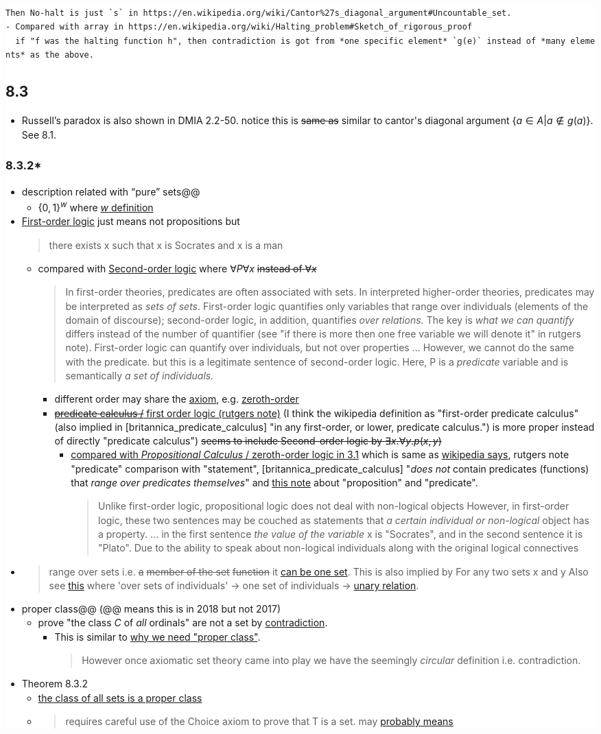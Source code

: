     Then No-halt is just `s` in https://en.wikipedia.org/wiki/Cantor%27s_diagonal_argument#Uncountable_set.
    - Compared with array in https://en.wikipedia.org/wiki/Halting_problem#Sketch_of_rigorous_proof
      if "f was the halting function h", then contradiction is got from *one specific element* `g(e)` instead of *many elements* as the above.
## 8.3
- Russell’s paradox is also shown in DMIA 2.2-50. 
  notice this is ~~same as~~ similar to cantor's diagonal argument $\{a \in A\vert a \notin g(a)\}$. See 8.1.
### 8.3.2*
- description related with “pure” sets@@
  - $\{0,1\}^w$ where [$w$ definition](https://en.wikipedia.org/wiki/Ordinal_number)
- [First-order logic](https://en.wikipedia.org/wiki/First-order_logic#) just means not propositions but
  > there exists x such that x is Socrates and x is a man
  - compared with [Second-order logic](https://en.wikipedia.org/wiki/Second-order_logic) where $\forall P\forall x$ ~~instead of $\forall x$~~
    > In first-order theories, predicates are often associated with sets. In interpreted higher-order theories, predicates may be interpreted as *sets of sets*.
    > First-order logic quantifies only variables that range over individuals (elements of the domain of discourse); second-order logic, in addition, quantifies *over relations.*
    The key is *what we can quantify* differs instead of the number of quantifier (see "if there is more then one free variable we will denote it" in rutgers note).
    > First-order logic can quantify over individuals, but not over properties ... However, we cannot do the same with the predicate.
    > but this is a legitimate sentence of second-order logic. Here, P is a *predicate* variable and is semantically *a set of individuals.*
    - different order may share the [axiom](https://encyclopediaofmath.org/index.php?title=Predicate_calculus), e.g. [zeroth-order](https://mathworld.wolfram.com/PropositionalCalculus.html)
    - [~~predicate calculus /~~ first order logic (rutgers note)](https://sites.math.rutgers.edu/~tb822/Chapter%201.pdf) (I think the wikipedia definition as "first-order predicate calculus" (also implied in [britannica_predicate_calculus] "in any first-order, or lower, predicate calculus.") is more proper instead of directly "predicate calculus") ~~seems to include Second-order logic by $\exists x.\forall y.p(x,y)$~~
      - [compared with *Propositional Calculus* / zeroth-order logic in 3.1](https://web.williams.edu/Mathematics/lg5/200/PropPred.pdf) which is same as [wikipedia says](https://en.wikipedia.org/wiki/Propositional_calculus), rutgers note "predicate" comparison with "statement", [britannica_predicate_calculus] "*does not* contain predicates (functions) that *range over predicates themselves*" and [this note](https://www.csd.uwo.ca/~lkari/logic14.pdf) about "proposition" and "predicate".
        > Unlike first-order logic, propositional logic does not deal with non-logical objects
        > However, in first-order logic, these two sentences may be couched as statements that *a certain individual or non-logical* object has a property. ... in the first sentence *the value of the variable* x is "Socrates", and in the second sentence it is "Plato". Due to the ability to speak about non-logical individuals along with the original logical connectives
- > range over sets
  i.e. ~~a~~ ~~member of the set~~ ~~function~~ it [can be one set](https://math.stackexchange.com/a/1568778/1059606). This is also implied by
  > For any two sets x and y
  Also see [this](https://en.wikipedia.org/wiki/Second-order_logic#Syntax_and_fragments) where 'over sets of individuals' -> one set of individuals -> [unary relation](https://en.wikipedia.org/wiki/Finitary_relation#Unary).
- proper class@@ (@@ means this is in 2018 but not 2017)
  - prove "the class ${\displaystyle C}$ of *all* ordinals" are not a set by [contradiction](https://qr.ae/psuWjO).
    - This is similar to [why we need "proper class"](https://math.stackexchange.com/a/139337/1059606).
      > However once axiomatic set theory came into play we have the seemingly *circular* definition
      i.e. contradiction.
- Theorem 8.3.2
  - [the class of all sets is a proper class](https://math.stackexchange.com/q/1096528/1059606)
  - > requires careful use of the Choice axiom to prove that T is a set.
    may [probably means](https://en.wikipedia.org/wiki/Axiom_of_choice)